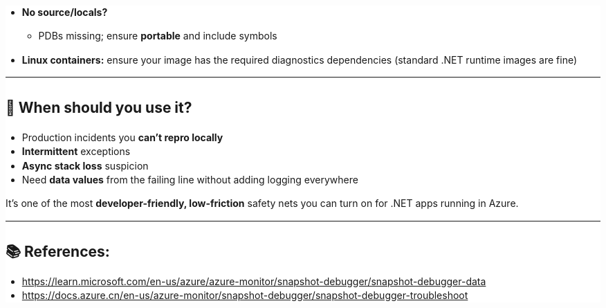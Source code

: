 - **No source/locals?**

  - PDBs missing; ensure **<DebugType>portable</DebugType>** and include symbols

- **Linux containers:** ensure your image has the required diagnostics dependencies (standard .NET runtime images are fine)

---

## 📌 When should you use it?

- Production incidents you **can’t repro locally**
- **Intermittent** exceptions
- **Async stack loss** suspicion
- Need **data values** from the failing line without adding logging everywhere

It’s one of the most **developer-friendly, low-friction** safety nets you can turn on for .NET apps running in Azure.

---

## 📚 **References:**

- <https://learn.microsoft.com/en-us/azure/azure-monitor/snapshot-debugger/snapshot-debugger-data>
- <https://docs.azure.cn/en-us/azure-monitor/snapshot-debugger/snapshot-debugger-troubleshoot>

